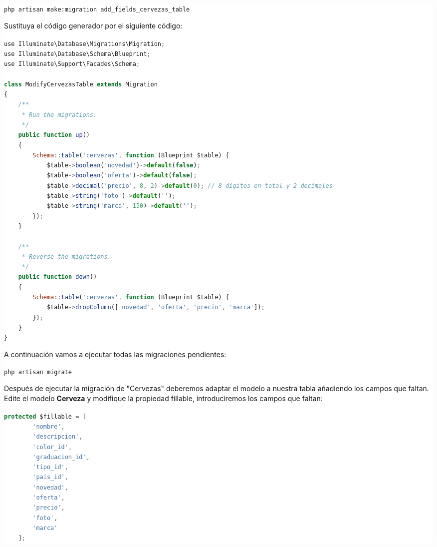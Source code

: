 ```bash title="Modficación de la tabla cervezas"
php artisan make:migration add_fields_cervezas_table
```
Sustituya el código generador por el siguiente código:

```js
use Illuminate\Database\Migrations\Migration;
use Illuminate\Database\Schema\Blueprint;
use Illuminate\Support\Facades\Schema;

class ModifyCervezasTable extends Migration
{
    /**
     * Run the migrations.
     */
    public function up()
    {
        Schema::table('cervezas', function (Blueprint $table) {
            $table->boolean('novedad')->default(false);
            $table->boolean('oferta')->default(false);
            $table->decimal('precio', 8, 2)->default(0); // 8 dígitos en total y 2 decimales
            $table->string('foto')->default('');
            $table->string('marca', 150)->default('');
        });
    }

    /**
     * Reverse the migrations.
     */
    public function down()
    {
        Schema::table('cervezas', function (Blueprint $table) {
            $table->dropColumn(['novedad', 'oferta', 'precio', 'marca']);
        });
    }
}
```

A continuación vamos a ejecutar todas las migraciones pendientes:

```bash
php artisan migrate
```

Después de ejecutar la migración de "Cervezas" deberemos adaptar el modelo a nuestra tabla añadiendo los campos que faltan. Edite el modelo **Cerveza** y modifique la propiedad fillable, introduciremos los campos que faltan:

```js
protected $fillable = [
        'nombre',
        'descripcion',
        'color_id',
        'graduacion_id',
        'tipo_id',
        'pais_id',
        'novedad',
        'oferta',
        'precio', 
        'foto',
        'marca'
    ];
```
